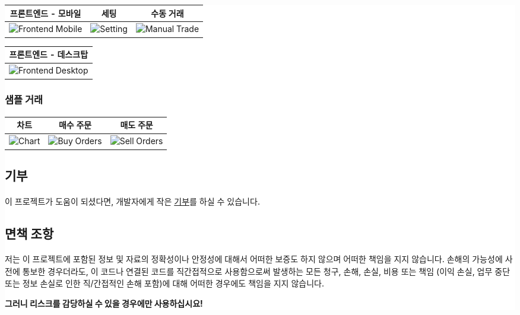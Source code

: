 | 프론트엔드 - 모바일 | 세팅 | 수동 거래 |
| --------------- | ---- | ------- |
| ![Frontend Mobile](https://user-images.githubusercontent.com/5715919/127318555-31216c7e-f27c-4e05-a3b1-1ebda386e439.png) | ![Setting](https://user-images.githubusercontent.com/5715919/127318581-4e422ac9-b145-4e83-a90d-5c05c61d6e2f.png) | ![Manual Trade](https://user-images.githubusercontent.com/5715919/127318630-f2180e1b-3feb-48fa-a083-4cb7f90f743f.png) |

| 프론트엔드 - 데스크탑                                                                                                           |
| ------------------------------------------------------------------------------------------------------------------------- |
| ![Frontend Desktop](https://user-images.githubusercontent.com/5715919/127317731-58d847a8-5d03-4b69-9fb4-88aca88c63f8.png) |

### 샘플 거래

| 차트                                                                                                          | 매수 주문                                                                                                          | 매도 주문                                                                                                          |
| -------------------------------------------------------------------------------------------------------------- | ------------------------------------------------------------------------------------------------------------------- | -------------------------------------------------------------------------------------------------------------------- |
| ![Chart](https://user-images.githubusercontent.com/5715919/111027391-192db300-8444-11eb-8df4-91c98d0c835b.png) | ![Buy Orders](https://user-images.githubusercontent.com/5715919/111027403-36628180-8444-11eb-91dc-f3cdabc5a79e.png) | ![Sell Orders](https://user-images.githubusercontent.com/5715919/111027411-4b3f1500-8444-11eb-8525-37f02a63de25.png) |

## 기부

이 프로젝트가 도움이 되셨다면, 개발자에게 작은 [기부](https://github.com/chrisleekr/binance-trading-bot/blob/master/DONATIONS.md)를 하실 수 있습니다.

## 면책 조항

저는 이 프로젝트에 포함된 정보 및 자료의 정확성이나 안정성에 대해서 어떠한 보증도 하지 않으며 어떠한 책임을 지지 않습니다. 손해의 가능성에 사전에 통보한 경우더라도, 이 코드나 연결된 코드를 직간접적으로 사용함으로써 발생하는 모든 청구, 손해, 손실, 비용 또는 책임 (이익 손실, 업무 중단 또는 정보 손실로 인한 직/간접적인 손해 포함)에 대해 어떠한 경우에도 책임을 지지 않습니다.

**그러니 리스크를 감당하실 수 있을 경우에만 사용하십시요!**
